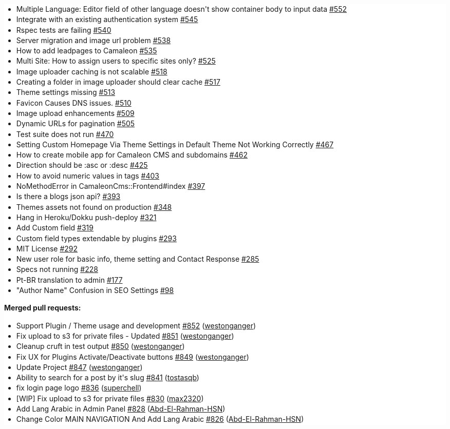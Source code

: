 - Multiple Language: Editor field of other language doesn't show container body to input data [\#552](https://github.com/owen2345/camaleon-cms/issues/552)
- Integrate with an existing authentication system [\#545](https://github.com/owen2345/camaleon-cms/issues/545)
- Rspec tests are failing  [\#540](https://github.com/owen2345/camaleon-cms/issues/540)
- Server migration and image url problem [\#538](https://github.com/owen2345/camaleon-cms/issues/538)
- How to add leadpages to Camaleon [\#535](https://github.com/owen2345/camaleon-cms/issues/535)
- Multi Site: How to assign users to specific sites only? [\#525](https://github.com/owen2345/camaleon-cms/issues/525)
- Image uploader caching is not scalable [\#518](https://github.com/owen2345/camaleon-cms/issues/518)
- Creating a folder in image uploader should clear cache [\#517](https://github.com/owen2345/camaleon-cms/issues/517)
- Theme settings missing [\#513](https://github.com/owen2345/camaleon-cms/issues/513)
- Favicon Causes DNS issues.  [\#510](https://github.com/owen2345/camaleon-cms/issues/510)
- Image upload enhancements [\#509](https://github.com/owen2345/camaleon-cms/issues/509)
- Dynamic URLs for pagination [\#505](https://github.com/owen2345/camaleon-cms/issues/505)
- Test suite does not run [\#470](https://github.com/owen2345/camaleon-cms/issues/470)
- Setting Custom Homepage Via Theme Settings in Default Theme Not Working Correctly [\#467](https://github.com/owen2345/camaleon-cms/issues/467)
- How to create mobile app for Camaleon CMS and subdomains [\#462](https://github.com/owen2345/camaleon-cms/issues/462)
- Direction should be :asc or :desc [\#425](https://github.com/owen2345/camaleon-cms/issues/425)
- How to avoid numeric values in tags [\#403](https://github.com/owen2345/camaleon-cms/issues/403)
- NoMethodError in CamaleonCms::Frontend\#index [\#397](https://github.com/owen2345/camaleon-cms/issues/397)
- Is there a blogs json api? [\#393](https://github.com/owen2345/camaleon-cms/issues/393)
- Themes assets not found on production [\#348](https://github.com/owen2345/camaleon-cms/issues/348)
- Hang in Heroku/Dokku push-deploy [\#321](https://github.com/owen2345/camaleon-cms/issues/321)
- Add Custom field [\#319](https://github.com/owen2345/camaleon-cms/issues/319)
- Custom field types extendable by plugins [\#293](https://github.com/owen2345/camaleon-cms/issues/293)
- MIT License [\#292](https://github.com/owen2345/camaleon-cms/issues/292)
- New user role for basic info, theme setting and Contact Response [\#285](https://github.com/owen2345/camaleon-cms/issues/285)
- Specs not running [\#228](https://github.com/owen2345/camaleon-cms/issues/228)
- Pt-BR translation to admin [\#177](https://github.com/owen2345/camaleon-cms/issues/177)
- "Author Name" Confusion in SEO Settings [\#98](https://github.com/owen2345/camaleon-cms/issues/98)

**Merged pull requests:**

- Support Plugin / Theme usage and development [\#852](https://github.com/owen2345/camaleon-cms/pull/852) ([westonganger](https://github.com/westonganger))
- Fix upload to s3 for private files - Updated [\#851](https://github.com/owen2345/camaleon-cms/pull/851) ([westonganger](https://github.com/westonganger))
- Cleanup cruft in test output [\#850](https://github.com/owen2345/camaleon-cms/pull/850) ([westonganger](https://github.com/westonganger))
- Fix UX for Plugins Activate/Deactivate buttons [\#849](https://github.com/owen2345/camaleon-cms/pull/849) ([westonganger](https://github.com/westonganger))
- Update Project [\#847](https://github.com/owen2345/camaleon-cms/pull/847) ([westonganger](https://github.com/westonganger))
- Ability to search for a post by it's slug [\#841](https://github.com/owen2345/camaleon-cms/pull/841) ([tostasqb](https://github.com/tostasqb))
- fix login page logo [\#836](https://github.com/owen2345/camaleon-cms/pull/836) ([superchell](https://github.com/superchell))
- \[WIP\] Fix upload to s3 for private files [\#830](https://github.com/owen2345/camaleon-cms/pull/830) ([max2320](https://github.com/max2320))
- Add Lang Arabic in Admin Panel [\#828](https://github.com/owen2345/camaleon-cms/pull/828) ([Abd-El-Rahman-HSN](https://github.com/Abd-El-Rahman-HSN))
- Change Color MAIN NAVIGATION And Add Lang Arabic [\#826](https://github.com/owen2345/camaleon-cms/pull/826) ([Abd-El-Rahman-HSN](https://github.com/Abd-El-Rahman-HSN))